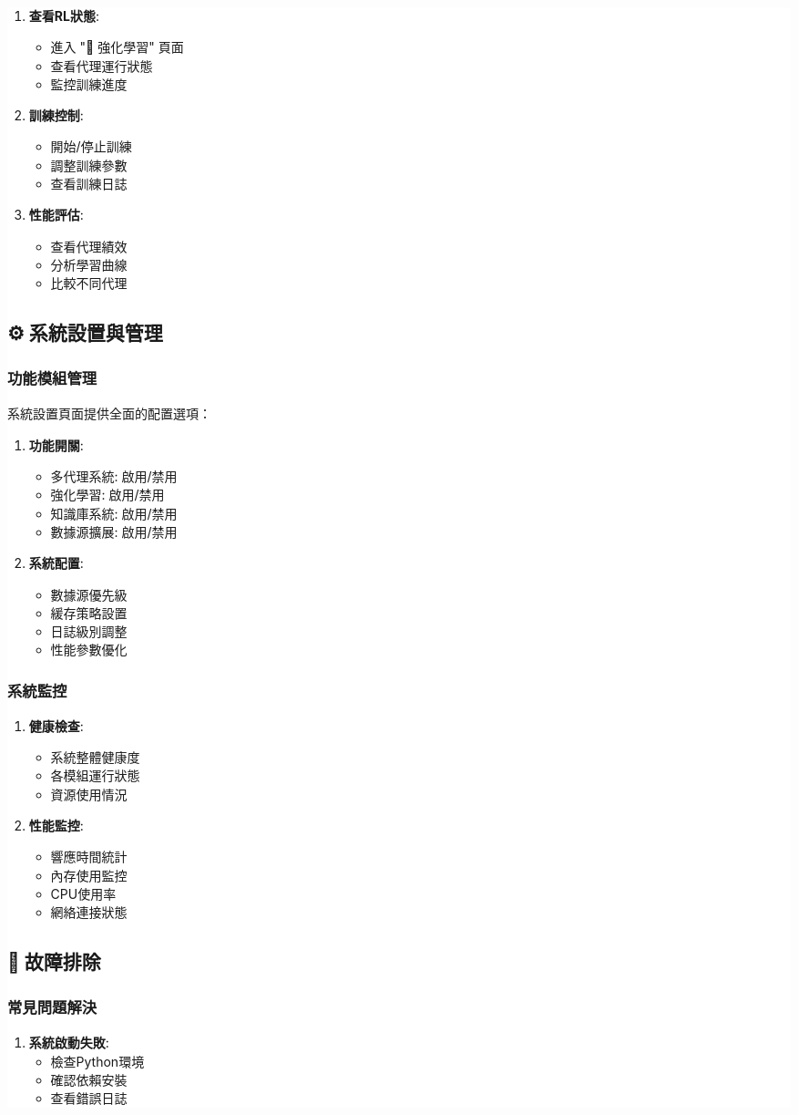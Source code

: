 1. **查看RL狀態**:
   - 進入 "🤖 強化學習" 頁面
   - 查看代理運行狀態
   - 監控訓練進度

2. **訓練控制**:
   - 開始/停止訓練
   - 調整訓練參數
   - 查看訓練日誌

3. **性能評估**:
   - 查看代理績效
   - 分析學習曲線
   - 比較不同代理

## ⚙️ 系統設置與管理

### 功能模組管理

系統設置頁面提供全面的配置選項：

1. **功能開關**:
   - 多代理系統: 啟用/禁用
   - 強化學習: 啟用/禁用
   - 知識庫系統: 啟用/禁用
   - 數據源擴展: 啟用/禁用

2. **系統配置**:
   - 數據源優先級
   - 緩存策略設置
   - 日誌級別調整
   - 性能參數優化

### 系統監控

1. **健康檢查**:
   - 系統整體健康度
   - 各模組運行狀態
   - 資源使用情況

2. **性能監控**:
   - 響應時間統計
   - 內存使用監控
   - CPU使用率
   - 網絡連接狀態

## 🔧 故障排除

### 常見問題解決

1. **系統啟動失敗**:
   - 檢查Python環境
   - 確認依賴安裝
   - 查看錯誤日誌
